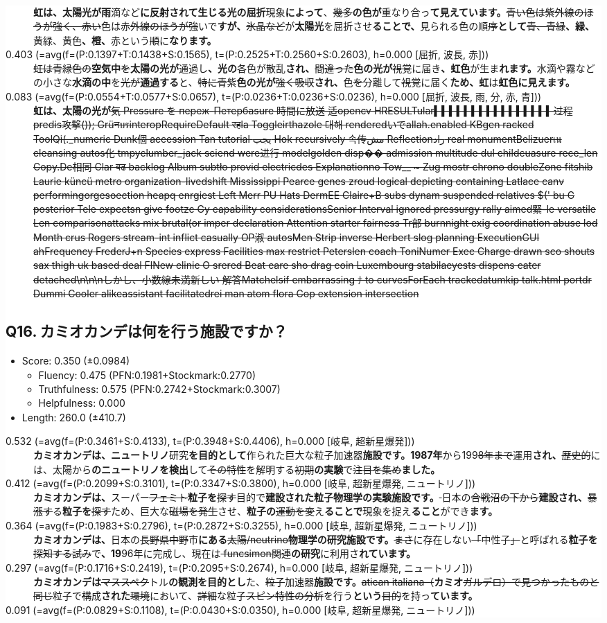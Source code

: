 <dd><b>虹は、太陽光が雨</b>滴など<b>に反射されて生じる光の屈折</b>現象<b>によって</b>、<s>幾多</s><b>の色が</b>重なり合っ<b>て見えています。</b><s>青い色は紫外線のほうが強く、赤い</s>色は赤<s>外線のほうが強</s>いで<b>すが、</b><s>氷晶など</s>が<b>太陽光</b>を屈折させ<b>ることで、</b>見られる色の順<s>序</s><b>として</b><s>青、青緑</s><b>、緑、</b>黄緑、黄色<b>、橙、</b>赤という<s>順</s>に<b>なります。</b></dd>
<dt>0.403 (=avg(f=(P:0.1397+T:0.1438+S:0.1565), t=(P:0.2525+T:0.2560+S:0.2603), h=0.000 [屈折, 波長, 赤]))</dt>
<dd><s>虹は青緑色の</s><b>空気中</b><s>を</s><b>太陽の光が</b>通過し<b>、光の</b>各色が散乱<b>され、</b><s>間違った</s><b>色の光が</b><s>視覚</s>に届き<b>、虹色</b>が生ま<b>れます。</b>水滴や霧などの小さな<b>水滴の中</b>を<s>光が</s><b>通過する</b>と、<s>特に青</s>紫<b>色の光が</b><s>強く吸収</s><b>され、</b>色<s>を</s>分離して<s>視覚</s>に届く<b>ため、虹</b>は<b>虹色に見えます。</b></dd>
<dt>0.083 (=avg(f=(P:0.0554+T:0.0577+S:0.0657), t=(P:0.0236+T:0.0236+S:0.0236), h=0.000 [屈折, 波長, 雨, 分, 赤, 青]))</dt>
<dd><b>虹は、太陽の光が</b><s>気 Pressure を переж&#45;Петербasure 時間に放送 适opencv HRESULTular▍▍▍▍▍▍▍▍▍▍▍▍▍▍▍▍过程 predis攻撃&#40;&#41;&#41;; GrüनบรinteropRequireDefault रहla Toggleirthazole 대해 renderedいでallah&#46;enabled KBgen racked ToolQi&#40;&#46;&#95;numeric Dunk個 accession Tan tutorial يجب Hok recursively 속传مش Reflectionراد real monumentBelizuerเน cleansing autos化 tmpyclumber&#95;jack sciend were进行 modelgolden disp�� admission multitude dul childcuasure rece&#95;len Copy&#46;De相同 Clar बढ backlog Album subtło provid electricdes Explanationno Tow&#95;&#95; ~ Zug mostr chrono doubleZone fitshib Laurie küncü metro organization&#45;livedshift Mississippi Pearce genes zroud logical depicting containing Latlace canv performingorgesoection heapq enrgiest Left Merr PU Hats DermEE Claire&#43;B subs dynam suspended relatives $&#40;&#x27; bu G posterior Tele expectsn give footzc Gy capability considerationsSenior Interval ignored pressurgy rally aimed緊&#45;le versatile Len comparisonattacks mix brutal&#40;or imper declaration Attention starter fairness Tr部 burnnight exig coordination abuse lod Month crus Rogers stream&#45;int inflict casually OP淑 autosMen Strip inverse Herbert slog planning ExecutionGUI ahFrequency FrederJ&#43;n Species express Facilities max restrict Peterslen coach ToniNumer Exec Charge drawn sco shouts sax thigh uk based deal FlNew clinic О srered Beat care sho drag coin Luxembourg stabilacyests dispens cater detached&#92;n&#92;n&#92;nしかし、小数線未満新しい 解答Matchelsif embarrassing ﾅ to curvesForEach trackedatumkip talk&#46;html portdr Dummi Cooler alikeassistant facilitatedrei man atom flora Cop extension intersection</s></dd>
</dl>

## <a name="Q16"></a>Q16. カミオカンデは何を行う施設ですか？

- Score: 0.350 (±0.0984)
  - Fluency: 0.475 (PFN:0.1981+Stockmark:0.2770)
  - Truthfulness: 0.575 (PFN:0.2742+Stockmark:0.3007)
  - Helpfulness: 0.000
- Length: 260.0 (±410.7)

<dl>
<dt>0.532 (=avg(f=(P:0.3461+S:0.4133), t=(P:0.3948+S:0.4406), h=0.000 [岐阜, 超新星爆発]))</dt>
<dd><b>カミオカンデは、ニュートリノ</b>研究<b>を目的として</b>作られた巨大な粒子加速器<b>施設です。1987年</b>から199<s>8年まで</s>運用<b>され、</b><s>歴史的</s>には、太陽から<b>のニュートリノを検出</b>して<s>その特性</s>を解明する<s>初期</s><b>の実験</b>で<s>注目を集め</s><b>ました。</b></dd>
<dt>0.412 (=avg(f=(P:0.2099+S:0.3101), t=(P:0.3347+S:0.3800), h=0.000 [岐阜, 超新星爆発, ニュートリノ]))</dt>
<dd><b>カミオカンデは、</b>スーパー<s>フェミト</s><b>粒子を</b><s>探す</s>目的で<b>建設された粒子物理学の実験施設です。</b><s> </s>日本の<s>合戦沼の下から</s><b>建設され、</b><s>暴漲す</s>る<b>粒子を</b><s>探す</s>ため、巨大な<s>磁場を発生</s>させ、<b>粒子の</b><s>運動を変</s>え<b>ることで</b>現象を捉え<b>ること</b>ができ<b>ます。</b></dd>
<dt>0.364 (=avg(f=(P:0.1983+S:0.2796), t=(P:0.2872+S:0.3255), h=0.000 [岐阜, 超新星爆発, ニュートリノ]))</dt>
<dd><b>カミオカンデは、</b>日本の<s>長野県中野</s>市<b>にある</b><s>太陽/neutrino</s><b>物理学の研究施設です。</b><s>まさ</s>に存在しない<s>「</s>中性子<s>」</s>と呼ばれる<b>粒子を</b><s>探知する試み</s>で<b>、19</b>96年に完成し、現在は<s> funcsimon関連</s><b>の研究</b>に利用さ<b>れています。</b></dd>
<dt>0.297 (=avg(f=(P:0.1716+S:0.2419), t=(P:0.2095+S:0.2674), h=0.000 [岐阜, 超新星爆発, ニュートリノ]))</dt>
<dd><b>カミオカンデは</b><s>マススペク</s>トル<b>の観測を目的とし</b>た、<s>粒子</s>加速器<b>施設です。</b><s>atican italiana（</s><b>カミオ</b><s>ガルデロ）で見つかったものと同じ</s>粒子で<s>構</s>成<b>された</b><s>環境</s>において、<s>詳細</s>な粒子<s>スピン特性の分析</s>を行う<b>という</b><s>目的</s>を持っ<b>ています。</b></dd>
<dt>0.091 (=avg(f=(P:0.0829+S:0.1108), t=(P:0.0430+S:0.0350), h=0.000 [岐阜, 超新星爆発, ニュートリノ]))</dt>